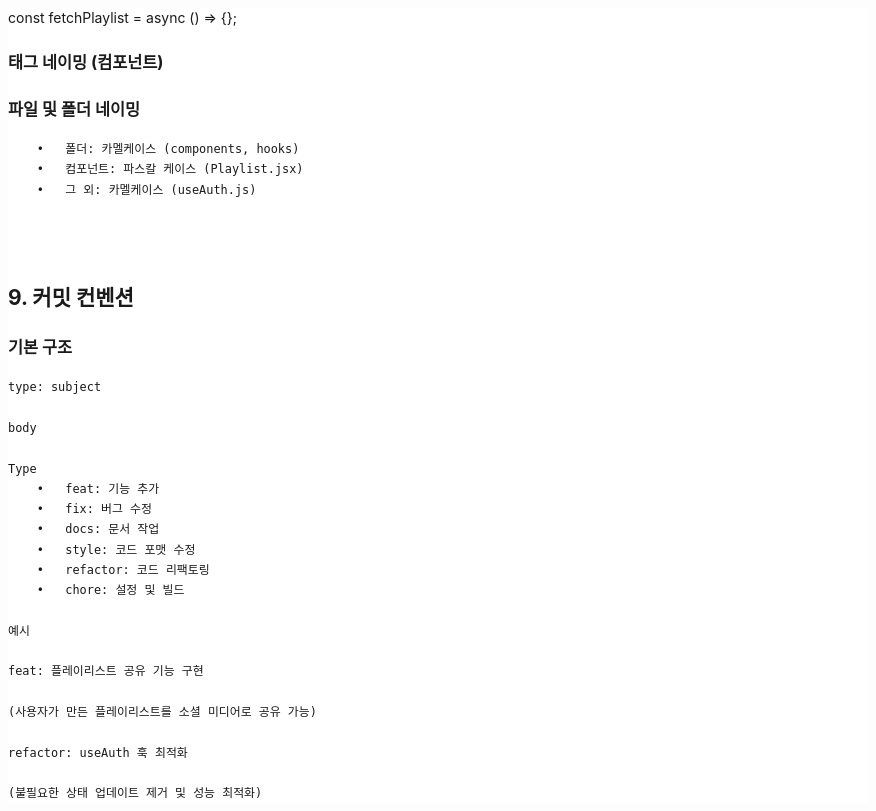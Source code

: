 const fetchPlaylist = async () => {};

### 태그 네이밍 (컴포넌트)

<Container>
  <ContentArea>
    <Playlist />
  </ContentArea>
</Container>

### 파일 및 폴더 네이밍

```
	•	폴더: 카멜케이스 (components, hooks)
	•	컴포넌트: 파스칼 케이스 (Playlist.jsx)
	•	그 외: 카멜케이스 (useAuth.js)
```

<br/>
<br/>

## 9. 커밋 컨벤션

### 기본 구조

```
type: subject

body

Type
	•	feat: 기능 추가
	•	fix: 버그 수정
	•	docs: 문서 작업
	•	style: 코드 포맷 수정
	•	refactor: 코드 리팩토링
	•	chore: 설정 및 빌드

예시

feat: 플레이리스트 공유 기능 구현

(사용자가 만든 플레이리스트를 소셜 미디어로 공유 가능)

refactor: useAuth 훅 최적화

(불필요한 상태 업데이트 제거 및 성능 최적화)
```

